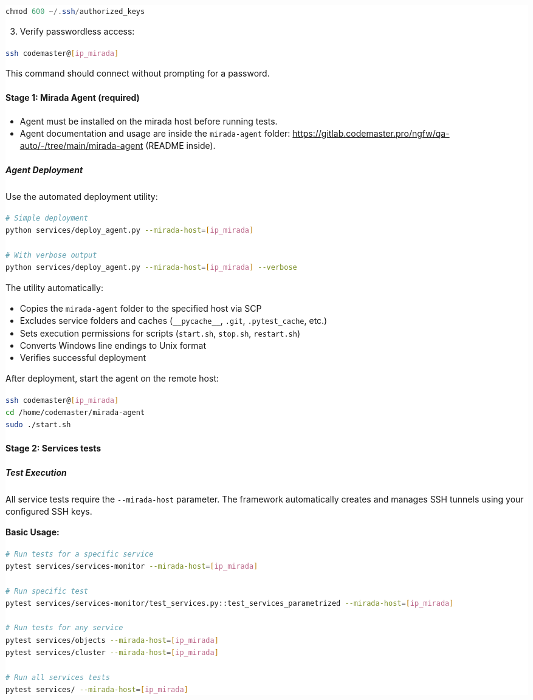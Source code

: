 ```powershell
chmod 600 ~/.ssh/authorized_keys
```

3. Verify passwordless access:
```bash
ssh codemaster@[ip_mirada]
```
This command should connect without prompting for a password.

#### Stage 1: Mirada Agent (required)
- Agent must be installed on the mirada host before running tests.
- Agent documentation and usage are inside the `mirada-agent` folder: https://gitlab.codemaster.pro/ngfw/qa-auto/-/tree/main/mirada-agent (README inside).

##### Agent Deployment

Use the automated deployment utility:

```bash
# Simple deployment
python services/deploy_agent.py --mirada-host=[ip_mirada]

# With verbose output
python services/deploy_agent.py --mirada-host=[ip_mirada] --verbose
```

The utility automatically:
- Copies the `mirada-agent` folder to the specified host via SCP
- Excludes service folders and caches (`__pycache__`, `.git`, `.pytest_cache`, etc.)
- Sets execution permissions for scripts (`start.sh`, `stop.sh`, `restart.sh`)
- Converts Windows line endings to Unix format
- Verifies successful deployment

After deployment, start the agent on the remote host:
```bash
ssh codemaster@[ip_mirada]
cd /home/codemaster/mirada-agent
sudo ./start.sh
```

#### Stage 2: Services tests

##### Test Execution

All service tests require the `--mirada-host` parameter. The framework automatically creates and manages SSH tunnels using your configured SSH keys.

**Basic Usage:**
```bash
# Run tests for a specific service
pytest services/services-monitor --mirada-host=[ip_mirada]

# Run specific test
pytest services/services-monitor/test_services.py::test_services_parametrized --mirada-host=[ip_mirada]

# Run tests for any service
pytest services/objects --mirada-host=[ip_mirada]
pytest services/cluster --mirada-host=[ip_mirada]

# Run all services tests
pytest services/ --mirada-host=[ip_mirada]
```
